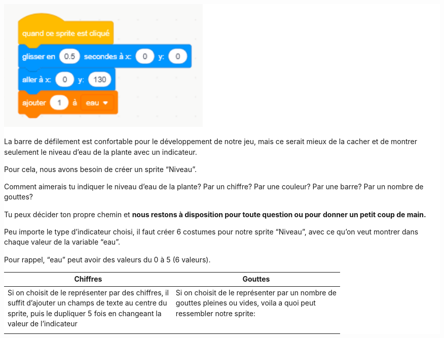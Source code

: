 ![Interface de jeu avec variable eau affichée en barre de défilement](assets/Plantagotchi.pdf-18-0.png)

La barre de défilement est confortable pour le développement de notre jeu, mais ce serait mieux de la
cacher et de montrer seulement le niveau d’eau de la plante avec un indicateur.

Pour cela, nous avons besoin de créer un sprite “Niveau”.

Comment aimerais tu indiquer le niveau d’eau de la plante?
Par un chiffre? Par une couleur? Par une barre? Par un nombre de gouttes?

Tu peux décider ton propre chemin et **nous restons à disposition pour toute question ou pour**
**donner un petit coup de main.**

Peu importe le type d’indicateur choisi, il faut créer 6 costumes pour notre sprite “Niveau”, avec ce qu’on
veut montrer dans chaque valeur de la variable “eau”.

Pour rappel, “eau” peut avoir des valeurs du 0 à 5 (6 valeurs).


|Chiffres|Gouttes|
|---|---|
|Si on choisit de le représenter par des chiffres, il<br>suffit d’ajouter un champs de texte au centre du<br>sprite, puis le dupliquer 5 fois en changeant la<br>valeur de l’indicateur|Si on choisit de le représenter par un nombre de<br>gouttes pleines ou vides, voila a quoi peut<br>ressembler notre sprite:<br>|
|||


